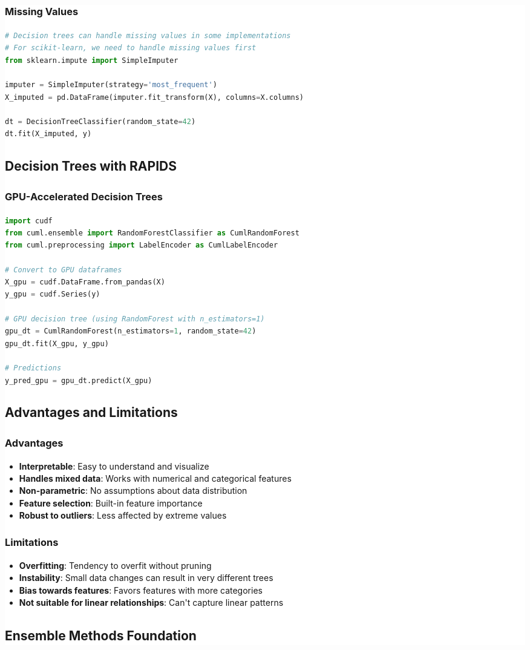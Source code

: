 ### Missing Values
```python
# Decision trees can handle missing values in some implementations
# For scikit-learn, we need to handle missing values first
from sklearn.impute import SimpleImputer

imputer = SimpleImputer(strategy='most_frequent')
X_imputed = pd.DataFrame(imputer.fit_transform(X), columns=X.columns)

dt = DecisionTreeClassifier(random_state=42)
dt.fit(X_imputed, y)
```

## Decision Trees with RAPIDS

### GPU-Accelerated Decision Trees
```python
import cudf
from cuml.ensemble import RandomForestClassifier as CumlRandomForest
from cuml.preprocessing import LabelEncoder as CumlLabelEncoder

# Convert to GPU dataframes
X_gpu = cudf.DataFrame.from_pandas(X)
y_gpu = cudf.Series(y)

# GPU decision tree (using RandomForest with n_estimators=1)
gpu_dt = CumlRandomForest(n_estimators=1, random_state=42)
gpu_dt.fit(X_gpu, y_gpu)

# Predictions
y_pred_gpu = gpu_dt.predict(X_gpu)
```

## Advantages and Limitations

### Advantages
- **Interpretable**: Easy to understand and visualize
- **Handles mixed data**: Works with numerical and categorical features
- **Non-parametric**: No assumptions about data distribution
- **Feature selection**: Built-in feature importance
- **Robust to outliers**: Less affected by extreme values

### Limitations
- **Overfitting**: Tendency to overfit without pruning
- **Instability**: Small data changes can result in very different trees
- **Bias towards features**: Favors features with more categories
- **Not suitable for linear relationships**: Can't capture linear patterns

## Ensemble Methods Foundation
